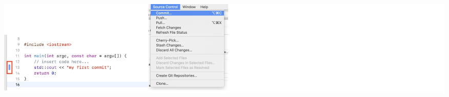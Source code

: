 <img src="ISout调试笔记.assets/截屏2020-08-30 上午8.51.13.png" alt="截屏2020-08-30 上午8.51.13" style="zoom:33%;" /><img src="ISout调试笔记.assets/截屏2020-08-30 上午8.50.48-8749846.png" alt="截屏2020-08-30 上午8.50.48" style="zoom:25%;" />
